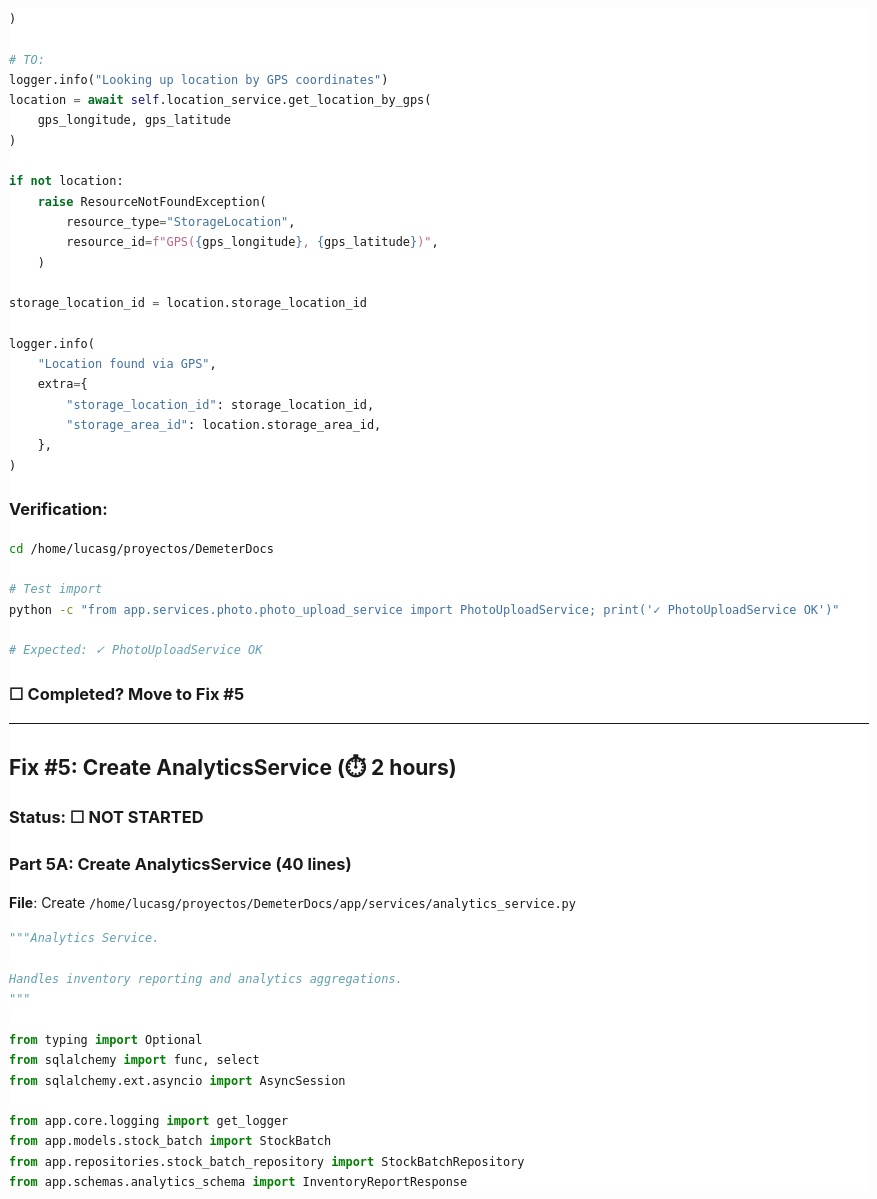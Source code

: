 ```python
)

# TO:
logger.info("Looking up location by GPS coordinates")
location = await self.location_service.get_location_by_gps(
    gps_longitude, gps_latitude
)

if not location:
    raise ResourceNotFoundException(
        resource_type="StorageLocation",
        resource_id=f"GPS({gps_longitude}, {gps_latitude})",
    )

storage_location_id = location.storage_location_id

logger.info(
    "Location found via GPS",
    extra={
        "storage_location_id": storage_location_id,
        "storage_area_id": location.storage_area_id,
    },
)
```

### Verification:
```bash
cd /home/lucasg/proyectos/DemeterDocs

# Test import
python -c "from app.services.photo.photo_upload_service import PhotoUploadService; print('✓ PhotoUploadService OK')"

# Expected: ✓ PhotoUploadService OK
```

### ☐ Completed? Move to Fix #5

---

## Fix #5: Create AnalyticsService (⏱️ 2 hours)

### Status: ☐ NOT STARTED

### Part 5A: Create AnalyticsService (40 lines)

**File**: Create `/home/lucasg/proyectos/DemeterDocs/app/services/analytics_service.py`

```python
"""Analytics Service.

Handles inventory reporting and analytics aggregations.
"""

from typing import Optional
from sqlalchemy import func, select
from sqlalchemy.ext.asyncio import AsyncSession

from app.core.logging import get_logger
from app.models.stock_batch import StockBatch
from app.repositories.stock_batch_repository import StockBatchRepository
from app.schemas.analytics_schema import InventoryReportResponse

```